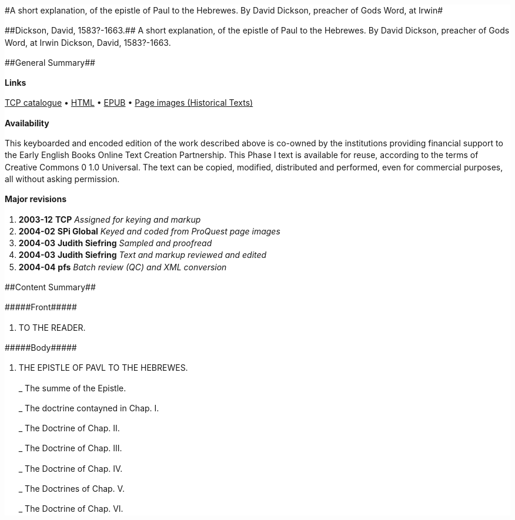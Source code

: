 #A short explanation, of the epistle of Paul to the Hebrewes. By David Dickson, preacher of Gods Word, at Irwin#

##Dickson, David, 1583?-1663.##
A short explanation, of the epistle of Paul to the Hebrewes. By David Dickson, preacher of Gods Word, at Irwin
Dickson, David, 1583?-1663.

##General Summary##

**Links**

[TCP catalogue](http://www.ota.ox.ac.uk/tcp/)  • 
[HTML](http://tei.it.ox.ac.uk/tcp/Texts-HTML/free/A20/A20414.html)  • 
[EPUB](http://tei.it.ox.ac.uk/tcp/Texts-EPUB/free/A20/A20414.epub) • 
[Page images (Historical Texts)](https://data.historicaltexts.jisc.ac.uk/view?pubId=eebo-99845326e&pageId=eebo-99845326e-10219-1)

**Availability**

This keyboarded and encoded edition of the
	       work described above is co-owned by the institutions
	       providing financial support to the Early English Books
	       Online Text Creation Partnership. This Phase I text is
	       available for reuse, according to the terms of Creative
	       Commons 0 1.0 Universal. The text can be copied,
	       modified, distributed and performed, even for
	       commercial purposes, all without asking permission.

**Major revisions**

1. __2003-12__ __TCP__ *Assigned for keying and markup*
1. __2004-02__ __SPi Global__ *Keyed and coded from ProQuest page images*
1. __2004-03__ __Judith Siefring__ *Sampled and proofread*
1. __2004-03__ __Judith Siefring__ *Text and markup reviewed and edited*
1. __2004-04__ __pfs__ *Batch review (QC) and XML conversion*

##Content Summary##

#####Front#####

1. TO THE READER.

#####Body#####

1. THE EPISTLE OF PAVL TO THE HEBREWES.

    _ The summe of the Epistle.

    _ The doctrine contayned in Chap. I.

    _ The Doctrine of Chap. II.

    _ The Doctrine of Chap. III.

    _ The Doctrine of Chap. IV.

    _ The Doctrines of Chap. V.

    _ The Doctrine of Chap. VI.
